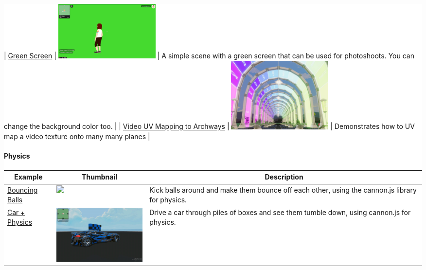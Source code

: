 | [Green Screen](https://github.com/decentraland-scenes/greenScreen)                 | <img src="screenshots/green-screen.png" width="200">           | A simple scene with a green screen that can be used for photoshoots. You can change the background color too.                                                  |
| [Video UV Mapping to Archways](https://github.com/decentraland-scenes/video-uv-mapping-to-archways) | <img src="screenshots/arches-uv.png" width="200">          |  Demonstrates how to UV map a video texture onto many many planes                    |

#### Physics

| Example                                                                             | Thumbnail                                             | Description                                                                                     |
| ----------------------------------------------------------------------------------- | ----------------------------------------------------- | ----------------------------------------------------------------------------------------------- |
| [Bouncing Balls](https://github.com/decentraland-scenes/cannon-example-scene)       | <img src="screenshots/balls.gif" width="200">         | Kick balls around and make them bounce off each other, using the cannon.js library for physics. |
| [Car + Physics](https://github.com/decentraland-scenes/cannon-car-example-scene)    | <img src="screenshots/cannon-car.gif" width="200">    | Drive a car through piles of boxes and see them tumble down, using cannon.js for physics.       |